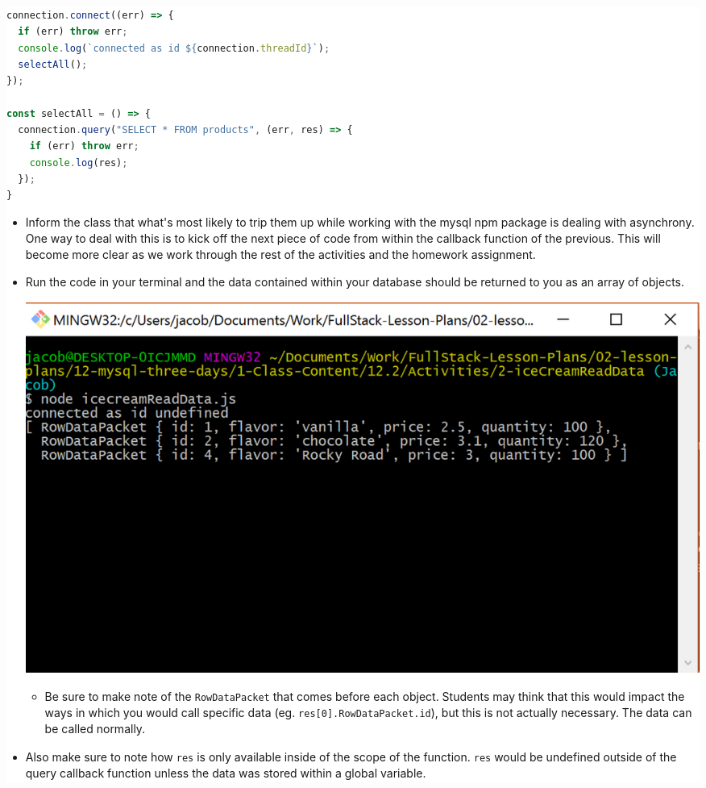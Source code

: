   ```js
  connection.connect((err) => {
    if (err) throw err;
    console.log(`connected as id ${connection.threadId}`);
    selectAll();
  });

  const selectAll = () => {
    connection.query("SELECT * FROM products", (err, res) => {
      if (err) throw err;
      console.log(res);
    });
  }
  ```

  * Inform the class that what's most likely to trip them up while working with the mysql npm package is dealing with asynchrony. One way to deal with this is to kick off the next piece of code from within the callback function of the previous. This will become more clear as we work through the rest of the activities and the homework assignment.

* Run the code in your terminal and the data contained within your database should be returned to you as an array of objects.

    ![SQL Data](Images/SQL_Data.png)

  * Be sure to make note of the `RowDataPacket` that comes before each object. Students may think that this would impact the ways in which you would call specific data (eg. `res[0].RowDataPacket.id`), but this is not actually necessary. The data can be called normally.

* Also make sure to note how `res` is only available inside of the scope of the function. `res` would be undefined outside of the query callback function unless the data was stored within a global variable.
